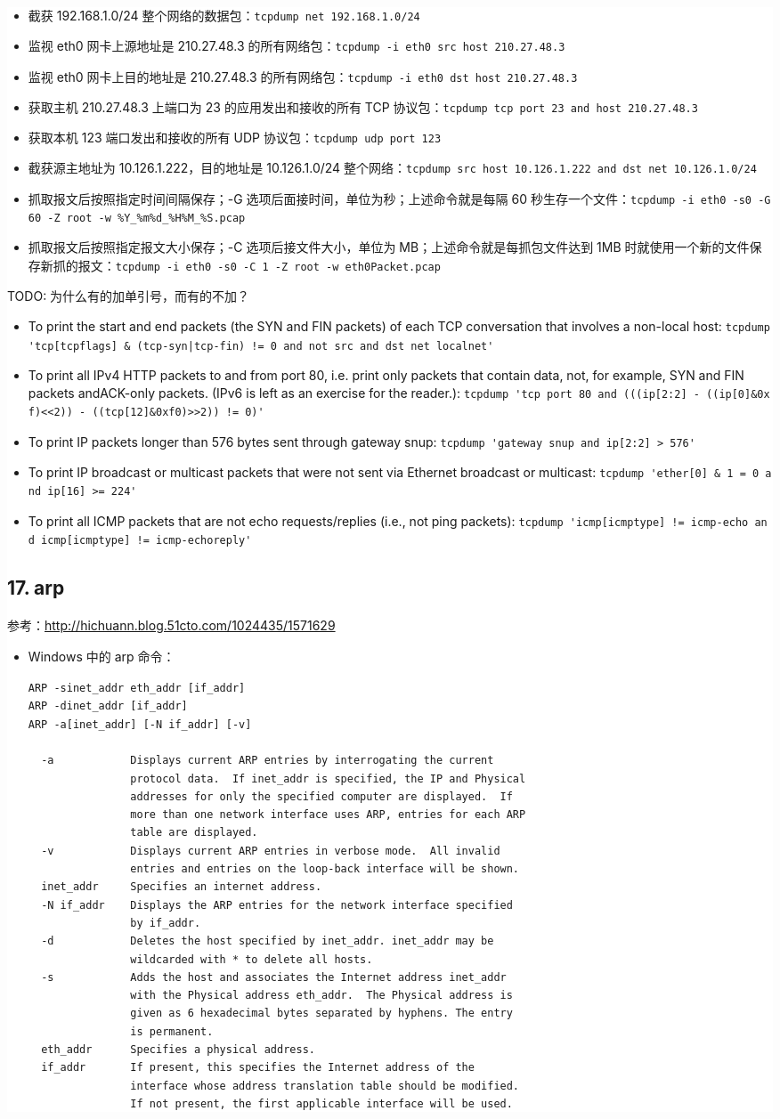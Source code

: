 - 截获 192.168.1.0/24 整个网络的数据包：`tcpdump net 192.168.1.0/24`

- 监视 eth0 网卡上源地址是 210.27.48.3 的所有网络包：`tcpdump -i eth0 src host 210.27.48.3`

- 监视 eth0 网卡上目的地址是 210.27.48.3 的所有网络包：`tcpdump -i eth0 dst host 210.27.48.3`

- 获取主机 210.27.48.3 上端口为 23 的应用发出和接收的所有 TCP 协议包：`tcpdump tcp port 23 and host 210.27.48.3`

- 获取本机 123 端口发出和接收的所有 UDP 协议包：`tcpdump udp port 123`

- 截获源主地址为 10.126.1.222，目的地址是 10.126.1.0/24 整个网络：`tcpdump src host 10.126.1.222 and dst net 10.126.1.0/24`

- 抓取报文后按照指定时间间隔保存；-G 选项后面接时间，单位为秒；上述命令就是每隔 60 秒生存一个文件：`tcpdump -i eth0 -s0 -G 60 -Z root -w %Y_%m%d_%H%M_%S.pcap`

- 抓取报文后按照指定报文大小保存；-C 选项后接文件大小，单位为 MB；上述命令就是每抓包文件达到 1MB 时就使用一个新的文件保存新抓的报文：`tcpdump -i eth0 -s0 -C 1 -Z root -w eth0Packet.pcap`

TODO: 为什么有的加单引号，而有的不加？

- To print the start and end packets (the SYN and FIN packets) of each TCP conversation that involves a non-local host: `tcpdump 'tcp[tcpflags] & (tcp-syn|tcp-fin) != 0 and not src and dst net localnet'`

- To print all IPv4 HTTP packets to and from port 80, i.e. print only packets that contain data, not, for example, SYN and FIN packets andACK-only packets. (IPv6 is left as an exercise for the reader.): `tcpdump 'tcp port 80 and (((ip[2:2] - ((ip[0]&0xf)<<2)) - ((tcp[12]&0xf0)>>2)) != 0)'`

- To print IP packets longer than 576 bytes sent through gateway snup: `tcpdump 'gateway snup and ip[2:2] > 576'`

- To print IP broadcast or multicast packets that were not sent via Ethernet broadcast or multicast: `tcpdump 'ether[0] & 1 = 0 and ip[16] >= 224'`

- To print all ICMP packets that are not echo requests/replies (i.e., not ping packets): `tcpdump 'icmp[icmptype] != icmp-echo and icmp[icmptype] != icmp-echoreply'`

## 17. arp

参考：http://hichuann.blog.51cto.com/1024435/1571629

- Windows 中的 arp 命令：
  ```
  ARP -sinet_addr eth_addr [if_addr]
  ARP -dinet_addr [if_addr]
  ARP -a[inet_addr] [-N if_addr] [-v]

    -a            Displays current ARP entries by interrogating the current
                  protocol data.  If inet_addr is specified, the IP and Physical
                  addresses for only the specified computer are displayed.  If
                  more than one network interface uses ARP, entries for each ARP
                  table are displayed.
    -v            Displays current ARP entries in verbose mode.  All invalid
                  entries and entries on the loop-back interface will be shown.
    inet_addr     Specifies an internet address.
    -N if_addr    Displays the ARP entries for the network interface specified
                  by if_addr.
    -d            Deletes the host specified by inet_addr. inet_addr may be
                  wildcarded with * to delete all hosts.
    -s            Adds the host and associates the Internet address inet_addr
                  with the Physical address eth_addr.  The Physical address is
                  given as 6 hexadecimal bytes separated by hyphens. The entry
                  is permanent.
    eth_addr      Specifies a physical address.
    if_addr       If present, this specifies the Internet address of the
                  interface whose address translation table should be modified.
                  If not present, the first applicable interface will be used.
  ```

